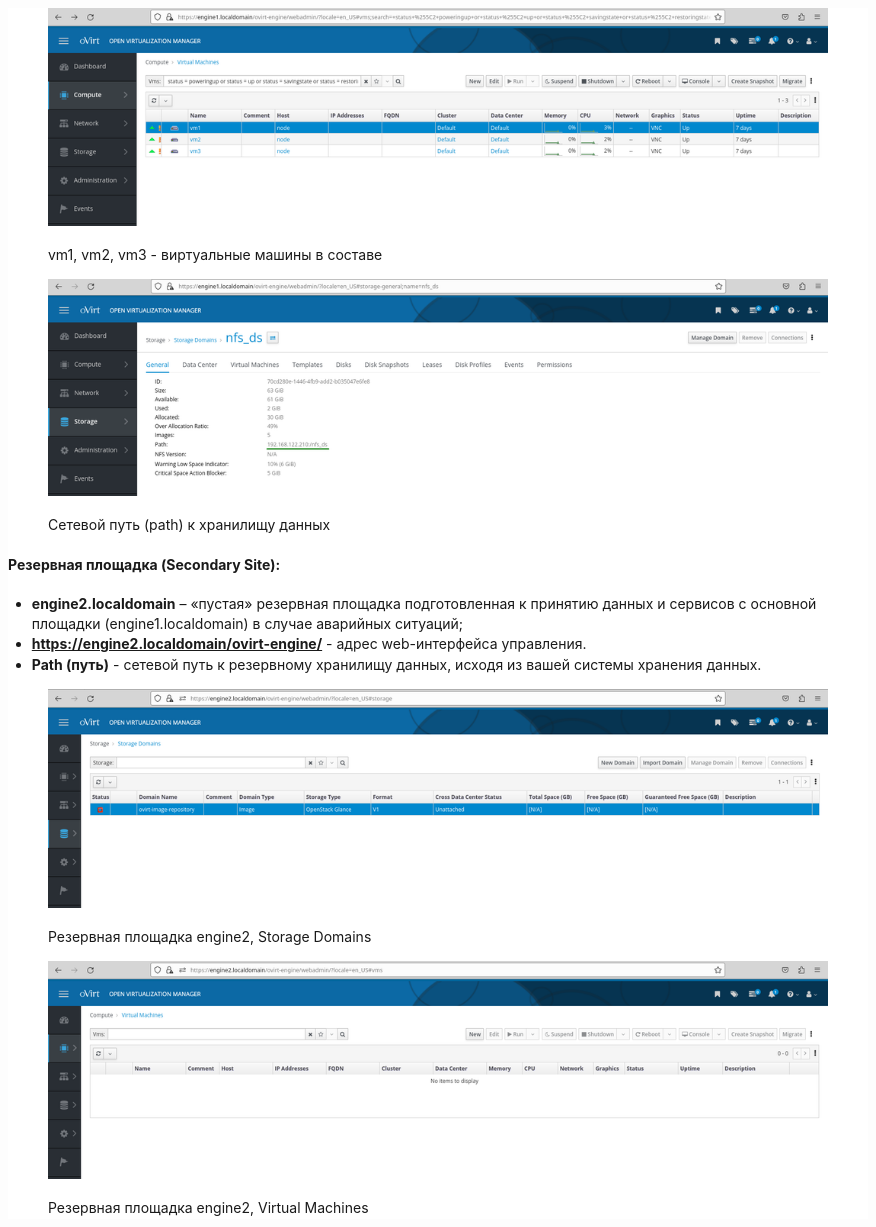<figure><img src="../../../../../.gitbook/assets/engine1_vm.png" alt=""><figcaption><p>vm1, vm2, vm3 - виртуальные машины в составе</p></figcaption></figure>

<figure><img src="../../../../../.gitbook/assets/engine1_nfs_ds_path.png" alt=""><figcaption><p>Cетевой путь (path) к хранилищу данных</p></figcaption></figure>

#### Резервная площадка (Secondary Site):

* **engine2.localdomain** – «пустая» резервная площадка подготовленная к принятию данных и сервисов с основной площадки (engine1.localdomain) в случае аварийных ситуаций;
* **https://engine2.localdomain/ovirt-engine/** - адрес web-интерфейса управления.
* **Path (путь)** - сетевой путь к резервному хранилищу данных, исходя из вашей системы хранения данных.

<figure><img src="../../../../../.gitbook/assets/engine2_storage_domain.png" alt=""><figcaption><p>Резервная площадка engine2, Storage Domains</p></figcaption></figure>

<figure><img src="../../../../../.gitbook/assets/engine2_vm.png" alt=""><figcaption><p>Резервная площадка engine2, Virtual Machines</p></figcaption></figure>